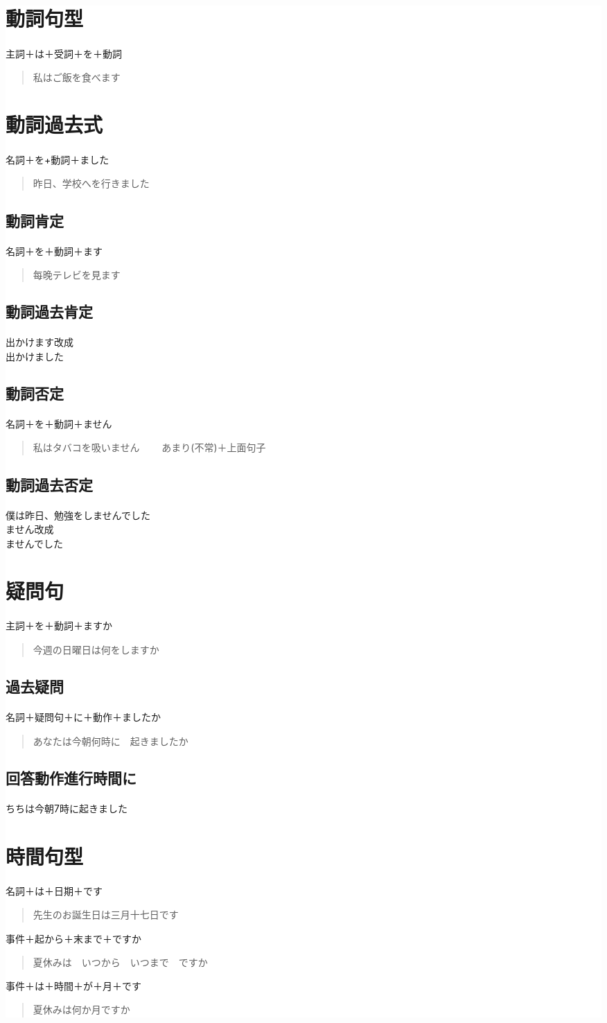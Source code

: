 # 動詞句型
主詞＋は＋受詞＋を＋動詞  
>私はご飯を食べます 
# 動詞過去式  
名詞＋を+動詞＋ました    
>昨日、学校へを行きました 
## 動詞肯定
名詞＋を＋動詞＋ます  
>每晚テレビを見ます  
## 動詞過去肯定  
出かけます改成  
出かけました  
## 動詞否定  
名詞＋を＋動詞＋ません  
>私はタバコを吸いません　　
あまり(不常)＋上面句子
## 動詞過去否定  
僕は昨日、勉強をしませんでした  
ません改成  
ませんでした   
  
# 疑問句  
主詞＋を＋動詞＋ますか  
>今週の日曜日は何をしますか  
## 過去疑問  
名詞＋疑問句＋に＋動作＋ましたか  
>あなたは今朝何時に　起きましたか  

## 回答動作進行時間に
ちちは今朝7時に起きました 

# 時間句型   
名詞＋は＋日期＋です  
>先生のお誕生日は三月十七日です 
  
事件＋起から＋末まで＋ですか  
>夏休みは　いつから　いつまで　ですか

事件＋は＋時間＋が＋月＋です  
>夏休みは何か月ですか  
